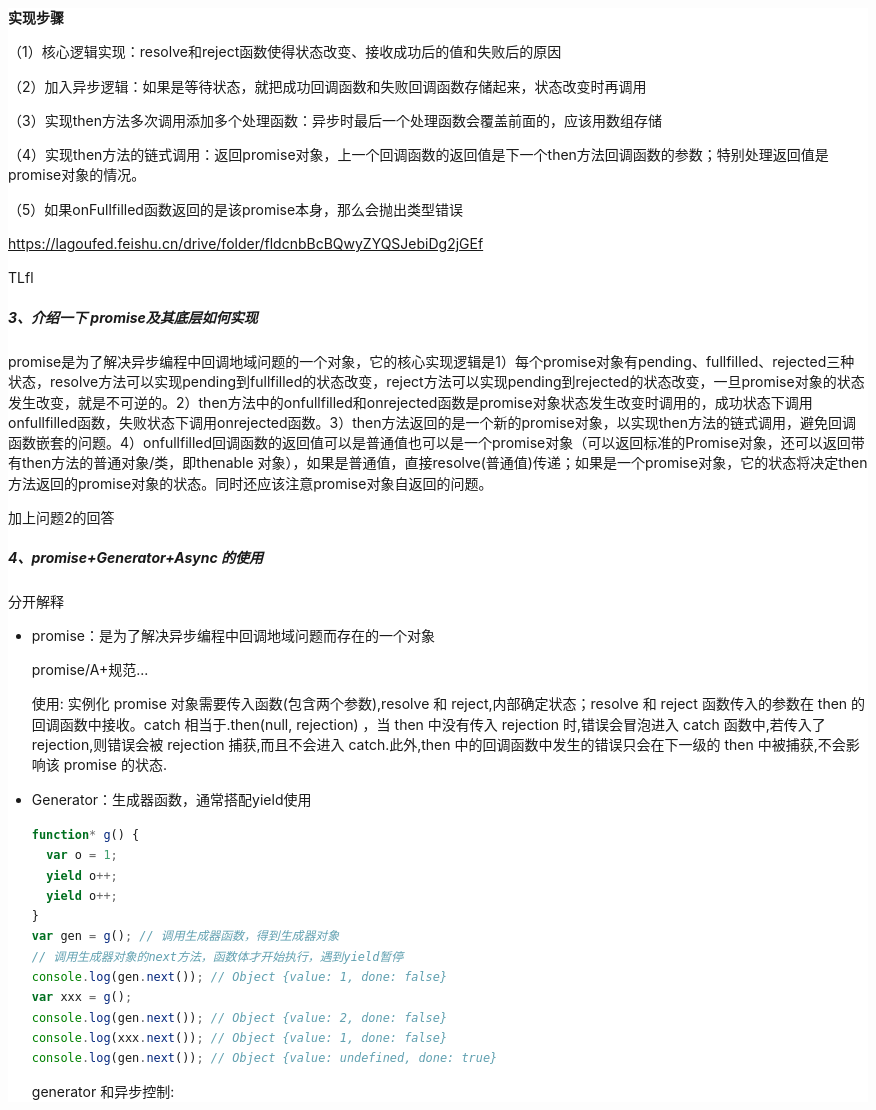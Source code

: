   **实现步骤**

  （1）核心逻辑实现：resolve和reject函数使得状态改变、接收成功后的值和失败后的原因

  （2）加入异步逻辑：如果是等待状态，就把成功回调函数和失败回调函数存储起来，状态改变时再调用

  （3）实现then方法多次调用添加多个处理函数：异步时最后一个处理函数会覆盖前面的，应该用数组存储

  （4）实现then方法的链式调用：返回promise对象，上一个回调函数的返回值是下一个then方法回调函数的参数；特别处理返回值是promise对象的情况。

  （5）如果onFullfilled函数返回的是该promise本身，那么会抛出类型错误

  https://lagoufed.feishu.cn/drive/folder/fldcnbBcBQwyZYQSJebiDg2jGEf

  TLfl

  

##### 3、介绍一下 promise及其底层如何实现

promise是为了解决异步编程中回调地域问题的一个对象，它的核心实现逻辑是1）每个promise对象有pending、fullfilled、rejected三种状态，resolve方法可以实现pending到fullfilled的状态改变，reject方法可以实现pending到rejected的状态改变，一旦promise对象的状态发生改变，就是不可逆的。2）then方法中的onfullfilled和onrejected函数是promise对象状态发生改变时调用的，成功状态下调用onfullfilled函数，失败状态下调用onrejected函数。3）then方法返回的是一个新的promise对象，以实现then方法的链式调用，避免回调函数嵌套的问题。4）onfullfilled回调函数的返回值可以是普通值也可以是一个promise对象（可以返回标准的Promise对象，还可以返回带有then方法的普通对象/类，即thenable 对象），如果是普通值，直接resolve(普通值)传递；如果是一个promise对象，它的状态将决定then方法返回的promise对象的状态。同时还应该注意promise对象自返回的问题。

加上问题2的回答

##### 4、promise+Generator+Async 的使用

分开解释

- promise：是为了解决异步编程中回调地域问题而存在的一个对象

  promise/A+规范...

  使用: 实例化 promise 对象需要传入函数(包含两个参数),resolve 和 reject,内部确定状态；resolve 和 reject 函数传入的参数在 then 的回调函数中接收。catch 相当于.then(null, rejection) ，当 then 中没有传入 rejection 时,错误会冒泡进入 catch 函数中,若传入了 rejection,则错误会被 rejection 捕获,而且不会进入 catch.此外,then 中的回调函数中发生的错误只会在下一级的 then 中被捕获,不会影响该 promise 的状态. 

- Generator：生成器函数，通常搭配yield使用

  ```javascript
  function* g() {
    var o = 1;
    yield o++;
    yield o++; 
  }
  var gen = g(); // 调用生成器函数，得到生成器对象
  // 调用生成器对象的next方法，函数体才开始执行，遇到yield暂停
  console.log(gen.next()); // Object {value: 1, done: false} 
  var xxx = g(); 
  console.log(gen.next()); // Object {value: 2, done: false}
  console.log(xxx.next()); // Object {value: 1, done: false} 
  console.log(gen.next()); // Object {value: undefined, done: true}
  ```

  generator 和异步控制: 
